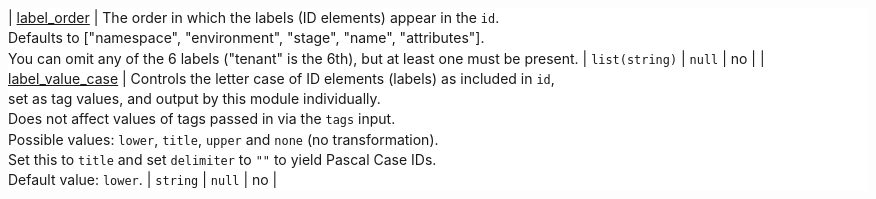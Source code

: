 | <a name="input_label_order"></a> [label\_order](#input\_label\_order)                                                                                           | The order in which the labels (ID elements) appear in the `id`.<br>Defaults to ["namespace", "environment", "stage", "name", "attributes"].<br>You can omit any of the 6 labels ("tenant" is the 6th), but at least one must be present.                                                                                                                                                                                                                                                                                                                                                                                                                             | `list(string)`                                                                                                                                                                                                                                                                                                                                                                                                                                                                                                                                                                                                                                                                                                                                     | `null`                                                                                                                                                                                                                                                                                                                                                                                                                                                                                 |    no    |
| <a name="input_label_value_case"></a> [label\_value\_case](#input\_label\_value\_case)                                                                          | Controls the letter case of ID elements (labels) as included in `id`,<br>set as tag values, and output by this module individually.<br>Does not affect values of tags passed in via the `tags` input.<br>Possible values: `lower`, `title`, `upper` and `none` (no transformation).<br>Set this to `title` and set `delimiter` to `""` to yield Pascal Case IDs.<br>Default value: `lower`.                                                                                                                                                                                                                                                                          | `string`                                                                                                                                                                                                                                                                                                                                                                                                                                                                                                                                                                                                                                                                                                                                           | `null`                                                                                                                                                                                                                                                                                                                                                                                                                                                                                 |    no    |

  [osterman_homepage]: https://github.com/osterman
  [osterman_avatar]: https://img.cloudposse.com/150x150/https://github.com/osterman.png
  [aknysh_homepage]: https://github.com/aknysh
  [aknysh_avatar]: https://img.cloudposse.com/150x150/https://github.com/aknysh.png
  [goruha_homepage]: https://github.com/goruha
  [goruha_avatar]: https://img.cloudposse.com/150x150/https://github.com/goruha.png
  [nitrocode_homepage]: https://github.com/nitrocode
  [nitrocode_avatar]: https://img.cloudposse.com/150x150/https://github.com/nitrocode.png
  [logo]: https://cloudposse.com/logo-300x69.svg
  [docs]: https://cpco.io/docs?utm_source=github&utm_medium=readme&utm_campaign=cloudposse/terraform-aws-ec2-autoscale-group&utm_content=docs
  [website]: https://cpco.io/homepage?utm_source=github&utm_medium=readme&utm_campaign=cloudposse/terraform-aws-ec2-autoscale-group&utm_content=website
  [github]: https://cpco.io/github?utm_source=github&utm_medium=readme&utm_campaign=cloudposse/terraform-aws-ec2-autoscale-group&utm_content=github
  [jobs]: https://cpco.io/jobs?utm_source=github&utm_medium=readme&utm_campaign=cloudposse/terraform-aws-ec2-autoscale-group&utm_content=jobs
  [hire]: https://cpco.io/hire?utm_source=github&utm_medium=readme&utm_campaign=cloudposse/terraform-aws-ec2-autoscale-group&utm_content=hire
  [slack]: https://cpco.io/slack?utm_source=github&utm_medium=readme&utm_campaign=cloudposse/terraform-aws-ec2-autoscale-group&utm_content=slack
  [linkedin]: https://cpco.io/linkedin?utm_source=github&utm_medium=readme&utm_campaign=cloudposse/terraform-aws-ec2-autoscale-group&utm_content=linkedin
  [twitter]: https://cpco.io/twitter?utm_source=github&utm_medium=readme&utm_campaign=cloudposse/terraform-aws-ec2-autoscale-group&utm_content=twitter
  [testimonial]: https://cpco.io/leave-testimonial?utm_source=github&utm_medium=readme&utm_campaign=cloudposse/terraform-aws-ec2-autoscale-group&utm_content=testimonial
  [office_hours]: https://cloudposse.com/office-hours?utm_source=github&utm_medium=readme&utm_campaign=cloudposse/terraform-aws-ec2-autoscale-group&utm_content=office_hours
  [newsletter]: https://cpco.io/newsletter?utm_source=github&utm_medium=readme&utm_campaign=cloudposse/terraform-aws-ec2-autoscale-group&utm_content=newsletter
  [discourse]: https://ask.sweetops.com/?utm_source=github&utm_medium=readme&utm_campaign=cloudposse/terraform-aws-ec2-autoscale-group&utm_content=discourse
  [email]: https://cpco.io/email?utm_source=github&utm_medium=readme&utm_campaign=cloudposse/terraform-aws-ec2-autoscale-group&utm_content=email
  [commercial_support]: https://cpco.io/commercial-support?utm_source=github&utm_medium=readme&utm_campaign=cloudposse/terraform-aws-ec2-autoscale-group&utm_content=commercial_support
  [we_love_open_source]: https://cpco.io/we-love-open-source?utm_source=github&utm_medium=readme&utm_campaign=cloudposse/terraform-aws-ec2-autoscale-group&utm_content=we_love_open_source
  [terraform_modules]: https://cpco.io/terraform-modules?utm_source=github&utm_medium=readme&utm_campaign=cloudposse/terraform-aws-ec2-autoscale-group&utm_content=terraform_modules
  [readme_header_img]: https://cloudposse.com/readme/header/img
  [readme_header_link]: https://cloudposse.com/readme/header/link?utm_source=github&utm_medium=readme&utm_campaign=cloudposse/terraform-aws-ec2-autoscale-group&utm_content=readme_header_link
  [readme_footer_img]: https://cloudposse.com/readme/footer/img
  [readme_footer_link]: https://cloudposse.com/readme/footer/link?utm_source=github&utm_medium=readme&utm_campaign=cloudposse/terraform-aws-ec2-autoscale-group&utm_content=readme_footer_link
  [readme_commercial_support_img]: https://cloudposse.com/readme/commercial-support/img
  [readme_commercial_support_link]: https://cloudposse.com/readme/commercial-support/link?utm_source=github&utm_medium=readme&utm_campaign=cloudposse/terraform-aws-ec2-autoscale-group&utm_content=readme_commercial_support_link
  [share_twitter]: https://twitter.com/intent/tweet/?text=terraform-aws-ec2-autoscale-group&url=https://github.com/cloudposse/terraform-aws-ec2-autoscale-group
  [share_linkedin]: https://www.linkedin.com/shareArticle?mini=true&title=terraform-aws-ec2-autoscale-group&url=https://github.com/cloudposse/terraform-aws-ec2-autoscale-group
  [share_reddit]: https://reddit.com/submit/?url=https://github.com/cloudposse/terraform-aws-ec2-autoscale-group
  [share_facebook]: https://facebook.com/sharer/sharer.php?u=https://github.com/cloudposse/terraform-aws-ec2-autoscale-group
  [share_googleplus]: https://plus.google.com/share?url=https://github.com/cloudposse/terraform-aws-ec2-autoscale-group
  [share_email]: mailto:?subject=terraform-aws-ec2-autoscale-group&body=https://github.com/cloudposse/terraform-aws-ec2-autoscale-group
  [beacon]: https://ga-beacon.cloudposse.com/UA-76589703-4/cloudposse/terraform-aws-ec2-autoscale-group?pixel&cs=github&cm=readme&an=terraform-aws-ec2-autoscale-group